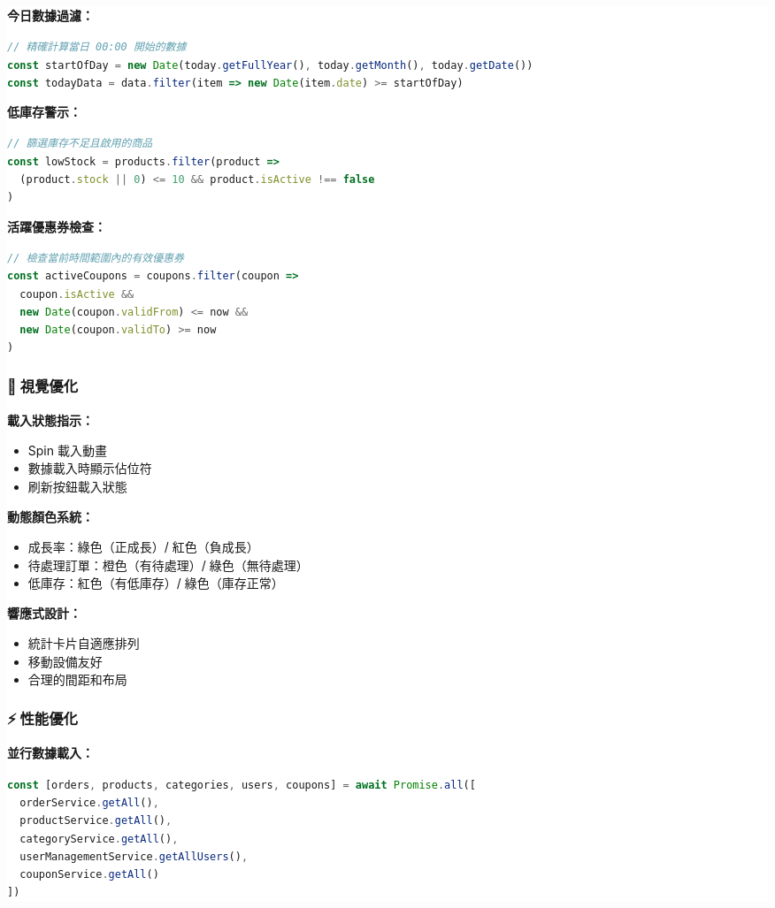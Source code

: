 **今日數據過濾：**
```javascript
// 精確計算當日 00:00 開始的數據
const startOfDay = new Date(today.getFullYear(), today.getMonth(), today.getDate())
const todayData = data.filter(item => new Date(item.date) >= startOfDay)
```

**低庫存警示：**
```javascript
// 篩選庫存不足且啟用的商品
const lowStock = products.filter(product => 
  (product.stock || 0) <= 10 && product.isActive !== false
)
```

**活躍優惠券檢查：**
```javascript
// 檢查當前時間範圍內的有效優惠券
const activeCoupons = coupons.filter(coupon => 
  coupon.isActive && 
  new Date(coupon.validFrom) <= now && 
  new Date(coupon.validTo) >= now
)
```

### 🎨 **視覺優化**

**載入狀態指示：**
- Spin 載入動畫
- 數據載入時顯示佔位符
- 刷新按鈕載入狀態

**動態顏色系統：**
- 成長率：綠色（正成長）/ 紅色（負成長）
- 待處理訂單：橙色（有待處理）/ 綠色（無待處理）
- 低庫存：紅色（有低庫存）/ 綠色（庫存正常）

**響應式設計：**
- 統計卡片自適應排列
- 移動設備友好
- 合理的間距和布局

### ⚡ **性能優化**

**並行數據載入：**
```javascript
const [orders, products, categories, users, coupons] = await Promise.all([
  orderService.getAll(),
  productService.getAll(),
  categoryService.getAll(),
  userManagementService.getAllUsers(),
  couponService.getAll()
])
```
